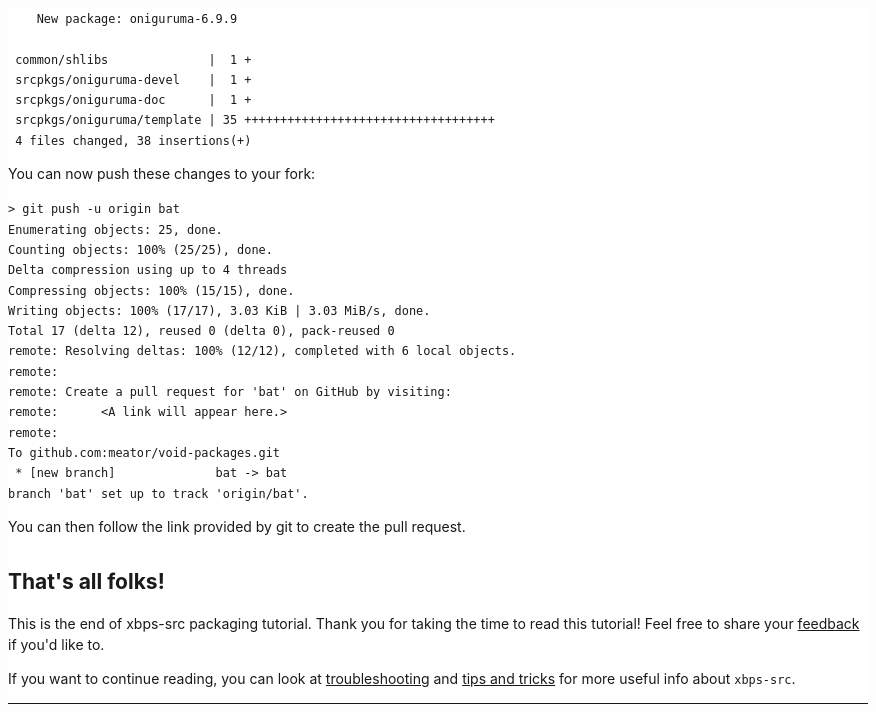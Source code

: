 ```
    New package: oniguruma-6.9.9

 common/shlibs              |  1 +
 srcpkgs/oniguruma-devel    |  1 +
 srcpkgs/oniguruma-doc      |  1 +
 srcpkgs/oniguruma/template | 35 +++++++++++++++++++++++++++++++++++
 4 files changed, 38 insertions(+)
```

You can now push these changes to your fork:
```
> git push -u origin bat
Enumerating objects: 25, done.
Counting objects: 100% (25/25), done.
Delta compression using up to 4 threads
Compressing objects: 100% (15/15), done.
Writing objects: 100% (17/17), 3.03 KiB | 3.03 MiB/s, done.
Total 17 (delta 12), reused 0 (delta 0), pack-reused 0
remote: Resolving deltas: 100% (12/12), completed with 6 local objects.
remote:
remote: Create a pull request for 'bat' on GitHub by visiting:
remote:      <A link will appear here.>
remote:
To github.com:meator/void-packages.git
 * [new branch]              bat -> bat
branch 'bat' set up to track 'origin/bat'.
```

You can then follow the link provided by git to create the pull request.

## That's all folks!
This is the end of xbps-src packaging tutorial. Thank you for taking the time to
read this tutorial! Feel free to share your [feedback](../feedback.md) if you'd
like to.

If you want to continue reading, you can look at
[troubleshooting](../troubleshooting.md) and [tips and
tricks](../tips_and_tricks.md) for more useful info about `xbps-src`.

---

[^uptodate]: Using this won't guarantee that the branch is up to date!
[^singlecommit]: Like all rules, this rule has exceptions where such behaviour
                 is acceptable. But this commit separation should be preferred.
